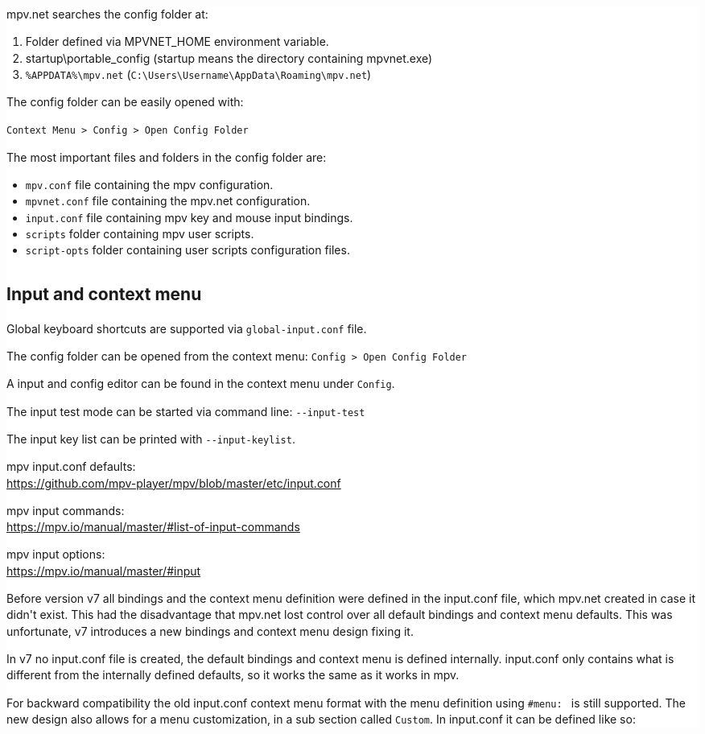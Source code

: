 mpv.net searches the config folder at:

1. Folder defined via MPVNET_HOME environment variable.
2. startup\portable_config (startup means the directory containing mpvnet.exe)
3. `%APPDATA%\mpv.net` (`C:\Users\Username\AppData\Roaming\mpv.net`)

The config folder can be easily opened with:

`Context Menu > Config > Open Config Folder`

The most important files and folders in the config folder are:

- `mpv.conf` file containing the mpv configuration.
- `mpvnet.conf` file containing the mpv.net configuration.
- `input.conf` file containing mpv key and mouse input bindings.
- `scripts` folder containing mpv user scripts.
- `script-opts` folder containing user scripts configuration files.


Input and context menu
----------------------

Global keyboard shortcuts are supported via `global-input.conf` file.

The config folder can be opened from the context menu: `Config > Open Config Folder`

A input and config editor can be found in the context menu under `Config`.

The input test mode can be started via command line: `--input-test`

The input key list can be printed with `--input-keylist`.

mpv input.conf defaults:  
https://github.com/mpv-player/mpv/blob/master/etc/input.conf

mpv input commands:  
https://mpv.io/manual/master/#list-of-input-commands

mpv input options:  
https://mpv.io/manual/master/#input

Before version v7 all bindings and the context menu definition
were defined in the input.conf file, which mpv.net created
in case it didn't exist. This had the disadvantage that mpv.net
lost control over all default bindings and context menu
defaults. This was unfortunate, v7 introduces a new bindings
and context menu design fixing it.

In v7 no input.conf file is created, the default bindings and
context menu is defined internally. input.conf only contains
what is different from the internally defined defaults,
so it works the same as it works in mpv.

For backward compatibility the old input.conf context menu
format with the menu definition using `#menu: ` is still
supported. The new design also allows for a menu customization,
in a sub section called `Custom`. In input.conf it can be
defined like so:
